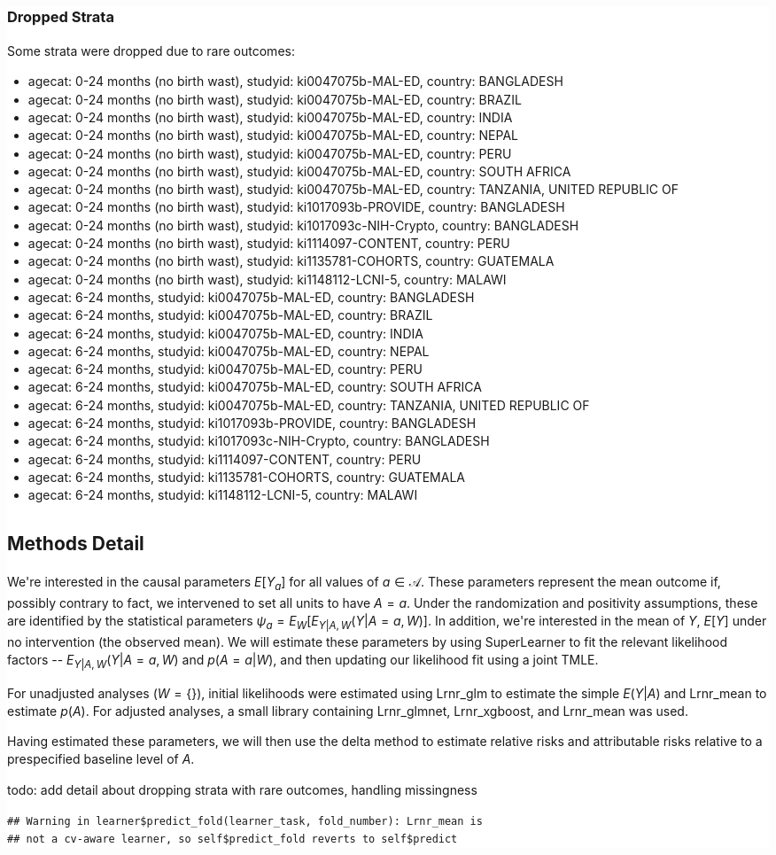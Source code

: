 ### Dropped Strata

Some strata were dropped due to rare outcomes:

* agecat: 0-24 months (no birth wast), studyid: ki0047075b-MAL-ED, country: BANGLADESH
* agecat: 0-24 months (no birth wast), studyid: ki0047075b-MAL-ED, country: BRAZIL
* agecat: 0-24 months (no birth wast), studyid: ki0047075b-MAL-ED, country: INDIA
* agecat: 0-24 months (no birth wast), studyid: ki0047075b-MAL-ED, country: NEPAL
* agecat: 0-24 months (no birth wast), studyid: ki0047075b-MAL-ED, country: PERU
* agecat: 0-24 months (no birth wast), studyid: ki0047075b-MAL-ED, country: SOUTH AFRICA
* agecat: 0-24 months (no birth wast), studyid: ki0047075b-MAL-ED, country: TANZANIA, UNITED REPUBLIC OF
* agecat: 0-24 months (no birth wast), studyid: ki1017093b-PROVIDE, country: BANGLADESH
* agecat: 0-24 months (no birth wast), studyid: ki1017093c-NIH-Crypto, country: BANGLADESH
* agecat: 0-24 months (no birth wast), studyid: ki1114097-CONTENT, country: PERU
* agecat: 0-24 months (no birth wast), studyid: ki1135781-COHORTS, country: GUATEMALA
* agecat: 0-24 months (no birth wast), studyid: ki1148112-LCNI-5, country: MALAWI
* agecat: 6-24 months, studyid: ki0047075b-MAL-ED, country: BANGLADESH
* agecat: 6-24 months, studyid: ki0047075b-MAL-ED, country: BRAZIL
* agecat: 6-24 months, studyid: ki0047075b-MAL-ED, country: INDIA
* agecat: 6-24 months, studyid: ki0047075b-MAL-ED, country: NEPAL
* agecat: 6-24 months, studyid: ki0047075b-MAL-ED, country: PERU
* agecat: 6-24 months, studyid: ki0047075b-MAL-ED, country: SOUTH AFRICA
* agecat: 6-24 months, studyid: ki0047075b-MAL-ED, country: TANZANIA, UNITED REPUBLIC OF
* agecat: 6-24 months, studyid: ki1017093b-PROVIDE, country: BANGLADESH
* agecat: 6-24 months, studyid: ki1017093c-NIH-Crypto, country: BANGLADESH
* agecat: 6-24 months, studyid: ki1114097-CONTENT, country: PERU
* agecat: 6-24 months, studyid: ki1135781-COHORTS, country: GUATEMALA
* agecat: 6-24 months, studyid: ki1148112-LCNI-5, country: MALAWI

## Methods Detail

We're interested in the causal parameters $E[Y_a]$ for all values of $a \in \mathcal{A}$. These parameters represent the mean outcome if, possibly contrary to fact, we intervened to set all units to have $A=a$. Under the randomization and positivity assumptions, these are identified by the statistical parameters $\psi_a=E_W[E_{Y|A,W}(Y|A=a,W)]$.  In addition, we're interested in the mean of $Y$, $E[Y]$ under no intervention (the observed mean). We will estimate these parameters by using SuperLearner to fit the relevant likelihood factors -- $E_{Y|A,W}(Y|A=a,W)$ and $p(A=a|W)$, and then updating our likelihood fit using a joint TMLE.

For unadjusted analyses ($W=\{\}$), initial likelihoods were estimated using Lrnr_glm to estimate the simple $E(Y|A)$ and Lrnr_mean to estimate $p(A)$. For adjusted analyses, a small library containing Lrnr_glmnet, Lrnr_xgboost, and Lrnr_mean was used.

Having estimated these parameters, we will then use the delta method to estimate relative risks and attributable risks relative to a prespecified baseline level of $A$.

todo: add detail about dropping strata with rare outcomes, handling missingness



```
## Warning in learner$predict_fold(learner_task, fold_number): Lrnr_mean is
## not a cv-aware learner, so self$predict_fold reverts to self$predict
```
